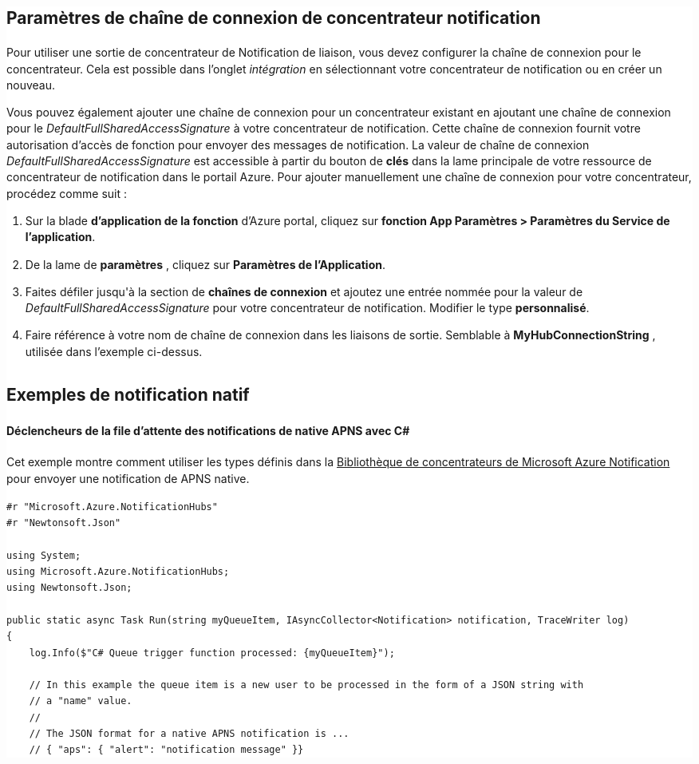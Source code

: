 ## <a name="notification-hub-connection-string-setup"></a>Paramètres de chaîne de connexion de concentrateur notification

Pour utiliser une sortie de concentrateur de Notification de liaison, vous devez configurer la chaîne de connexion pour le concentrateur. Cela est possible dans l’onglet *intégration* en sélectionnant votre concentrateur de notification ou en créer un nouveau. 

Vous pouvez également ajouter une chaîne de connexion pour un concentrateur existant en ajoutant une chaîne de connexion pour le *DefaultFullSharedAccessSignature* à votre concentrateur de notification. Cette chaîne de connexion fournit votre autorisation d’accès de fonction pour envoyer des messages de notification. La valeur de chaîne de connexion *DefaultFullSharedAccessSignature* est accessible à partir du bouton de **clés** dans la lame principale de votre ressource de concentrateur de notification dans le portail Azure. Pour ajouter manuellement une chaîne de connexion pour votre concentrateur, procédez comme suit : 

1. Sur la blade **d’application de la fonction** d’Azure portal, cliquez sur **fonction App Paramètres > Paramètres du Service de l’application**.

2. De la lame de **paramètres** , cliquez sur **Paramètres de l’Application**.

3. Faites défiler jusqu'à la section de **chaînes de connexion** et ajoutez une entrée nommée pour la valeur de *DefaultFullSharedAccessSignature* pour votre concentrateur de notification. Modifier le type **personnalisé**.
4. Faire référence à votre nom de chaîne de connexion dans les liaisons de sortie. Semblable à **MyHubConnectionString** , utilisée dans l’exemple ci-dessus.

## <a name="native-notification-examples"></a>Exemples de notification natif

#### <a name="apns-native-notifications-with-c-queue-triggers"></a>Déclencheurs de la file d’attente des notifications de native APNS avec C#

Cet exemple montre comment utiliser les types définis dans la [Bibliothèque de concentrateurs de Microsoft Azure Notification](https://www.nuget.org/packages/Microsoft.Azure.NotificationHubs/) pour envoyer une notification de APNS native. 

    #r "Microsoft.Azure.NotificationHubs"
    #r "Newtonsoft.Json"
    
    using System;
    using Microsoft.Azure.NotificationHubs;
    using Newtonsoft.Json;
    
    public static async Task Run(string myQueueItem, IAsyncCollector<Notification> notification, TraceWriter log)
    {
        log.Info($"C# Queue trigger function processed: {myQueueItem}");
    
        // In this example the queue item is a new user to be processed in the form of a JSON string with 
        // a "name" value.
        //
        // The JSON format for a native APNS notification is ...
        // { "aps": { "alert": "notification message" }}  
